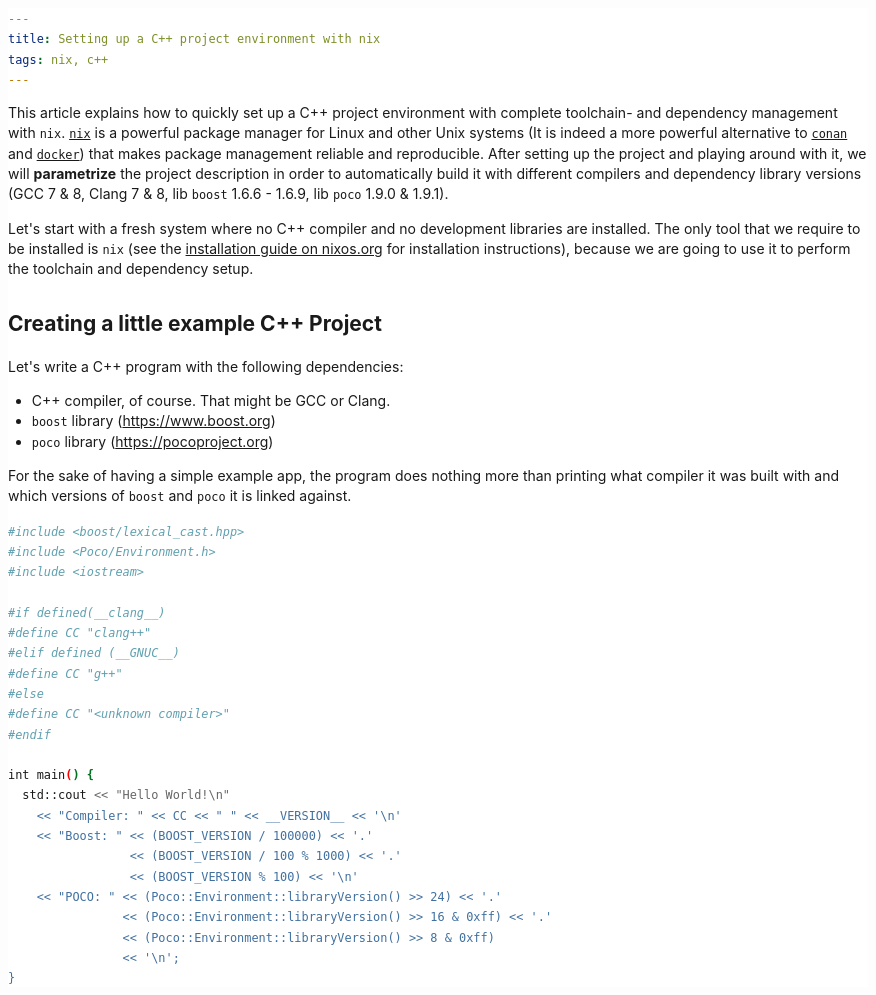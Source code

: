 ```yaml
---
title: Setting up a C++ project environment with nix
tags: nix, c++
---
```




This article explains how to quickly set up a C++ project environment with
complete toolchain- and dependency management with `nix`.
[`nix`](https://nixos.org/nix/) is a powerful package manager for Linux and
other Unix systems (It is indeed a more powerful alternative to [`conan`](
https://conan.io/) and [`docker`]( https://www.docker.com/)) that makes package
management reliable and reproducible.
After setting up the project and playing around with it, we will **parametrize**
the project description in order to automatically build it with different
compilers and dependency library versions (GCC 7 & 8, Clang 7 & 8, lib `boost`
1.6.6 - 1.6.9, lib `poco` 1.9.0 & 1.9.1).



Let's start with a fresh system where no C++ compiler and no development
libraries are installed.
The only tool that we require to be installed is `nix` (see the [installation
guide on nixos.org](https://nixos.org/nix/download.html) for installation
instructions), because we are going to use it to perform the toolchain and
dependency setup.

## Creating a little example C++ Project

Let's write a C++ program with the following dependencies:

- C++ compiler, of course. That might be GCC or Clang.
- `boost` library (<https://www.boost.org>)
- `poco` library (<https://pocoproject.org>)

For the sake of having a simple example app, the program does nothing more than
printing what compiler it was built with and which versions of `boost` and
`poco` it is linked against.

``` bash
#include <boost/lexical_cast.hpp>
#include <Poco/Environment.h>
#include <iostream>

#if defined(__clang__)
#define CC "clang++"
#elif defined (__GNUC__)
#define CC "g++"
#else
#define CC "<unknown compiler>"
#endif

int main() {
  std::cout << "Hello World!\n"
    << "Compiler: " << CC << " " << __VERSION__ << '\n'
    << "Boost: " << (BOOST_VERSION / 100000) << '.'
                 << (BOOST_VERSION / 100 % 1000) << '.'
                 << (BOOST_VERSION % 100) << '\n'
    << "POCO: " << (Poco::Environment::libraryVersion() >> 24) << '.'
                << (Poco::Environment::libraryVersion() >> 16 & 0xff) << '.'
                << (Poco::Environment::libraryVersion() >> 8 & 0xff)
                << '\n';
}
```
